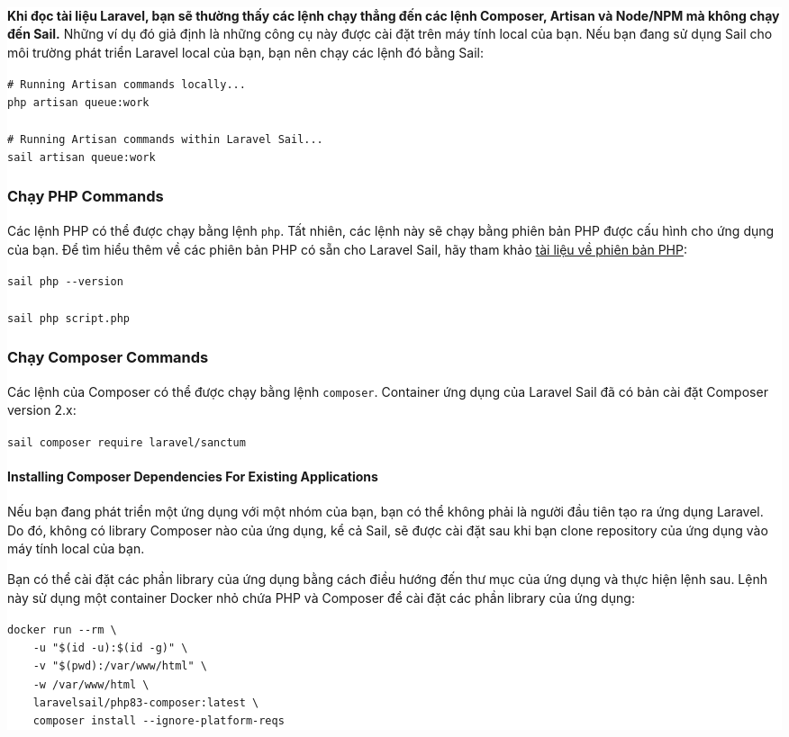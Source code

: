 **Khi đọc tài liệu Laravel, bạn sẽ thường thấy các lệnh chạy thẳng đến các lệnh Composer, Artisan và Node/NPM mà không chạy đến Sail.** Những ví dụ đó giả định là những công cụ này được cài đặt trên máy tính local của bạn. Nếu bạn đang sử dụng Sail cho môi trường phát triển Laravel local của bạn, bạn nên chạy các lệnh đó bằng Sail:

```shell
# Running Artisan commands locally...
php artisan queue:work

# Running Artisan commands within Laravel Sail...
sail artisan queue:work
```

<a name="executing-php-commands"></a>
### Chạy PHP Commands

Các lệnh PHP có thể được chạy bằng lệnh `php`. Tất nhiên, các lệnh này sẽ chạy bằng phiên bản PHP được cấu hình cho ứng dụng của bạn. Để tìm hiểu thêm về các phiên bản PHP có sẵn cho Laravel Sail, hãy tham khảo [tài liệu về phiên bản PHP](#sail-php-versions):

```shell
sail php --version

sail php script.php
```

<a name="executing-composer-commands"></a>
### Chạy Composer Commands

Các lệnh của Composer có thể được chạy bằng lệnh `composer`. Container ứng dụng của Laravel Sail đã có bản cài đặt Composer version 2.x:

```nothing
sail composer require laravel/sanctum
```

<a name="installing-composer-dependencies-for-existing-projects"></a>
#### Installing Composer Dependencies For Existing Applications

Nếu bạn đang phát triển một ứng dụng với một nhóm của bạn, bạn có thể không phải là người đầu tiên tạo ra ứng dụng Laravel. Do đó, không có library Composer nào của ứng dụng, kể cả Sail, sẽ được cài đặt sau khi bạn clone repository của ứng dụng vào máy tính local của bạn.

Bạn có thể cài đặt các phần library của ứng dụng bằng cách điều hướng đến thư mục của ứng dụng và thực hiện lệnh sau. Lệnh này sử dụng một container Docker nhỏ chứa PHP và Composer để cài đặt các phần library của ứng dụng:

```shell
docker run --rm \
    -u "$(id -u):$(id -g)" \
    -v "$(pwd):/var/www/html" \
    -w /var/www/html \
    laravelsail/php83-composer:latest \
    composer install --ignore-platform-reqs
```
